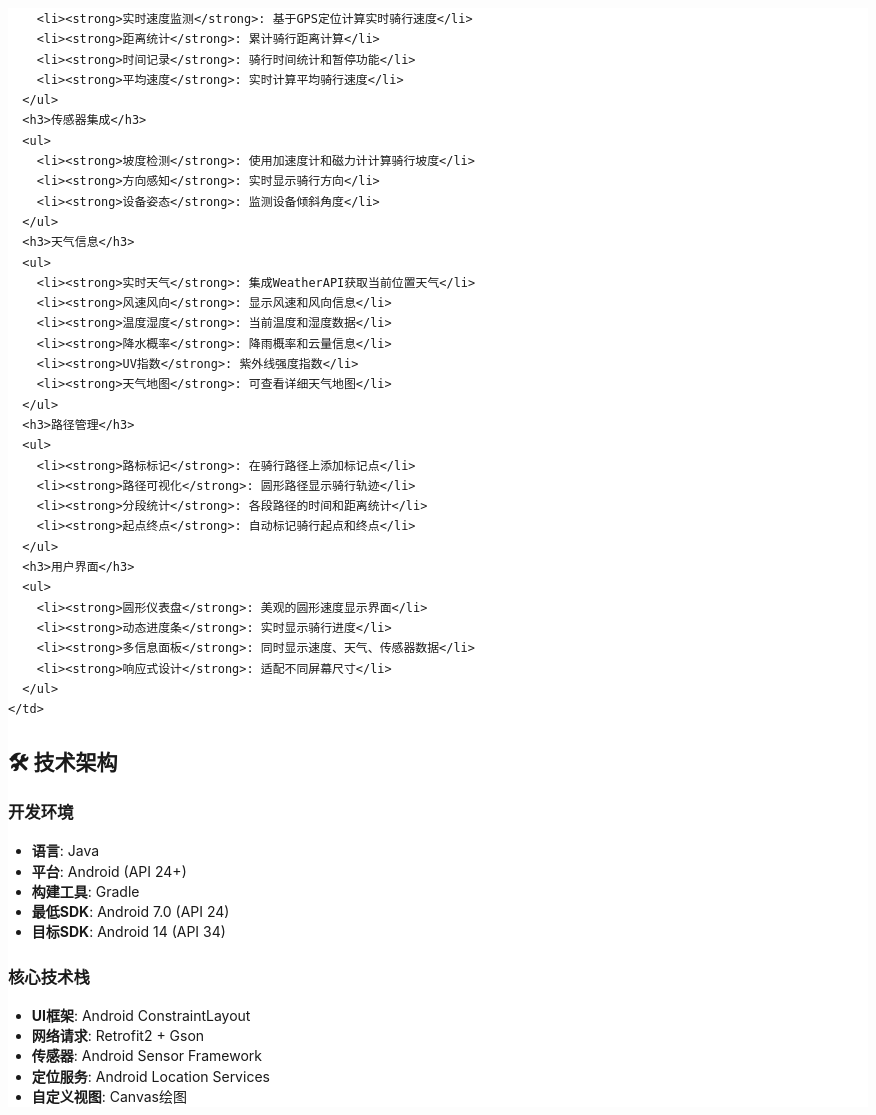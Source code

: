         <li><strong>实时速度监测</strong>: 基于GPS定位计算实时骑行速度</li>
        <li><strong>距离统计</strong>: 累计骑行距离计算</li>
        <li><strong>时间记录</strong>: 骑行时间统计和暂停功能</li>
        <li><strong>平均速度</strong>: 实时计算平均骑行速度</li>
      </ul>
      <h3>传感器集成</h3>
      <ul>
        <li><strong>坡度检测</strong>: 使用加速度计和磁力计计算骑行坡度</li>
        <li><strong>方向感知</strong>: 实时显示骑行方向</li>
        <li><strong>设备姿态</strong>: 监测设备倾斜角度</li>
      </ul>
      <h3>天气信息</h3>
      <ul>
        <li><strong>实时天气</strong>: 集成WeatherAPI获取当前位置天气</li>
        <li><strong>风速风向</strong>: 显示风速和风向信息</li>
        <li><strong>温度湿度</strong>: 当前温度和湿度数据</li>
        <li><strong>降水概率</strong>: 降雨概率和云量信息</li>
        <li><strong>UV指数</strong>: 紫外线强度指数</li>
        <li><strong>天气地图</strong>: 可查看详细天气地图</li>
      </ul>
      <h3>路径管理</h3>
      <ul>
        <li><strong>路标标记</strong>: 在骑行路径上添加标记点</li>
        <li><strong>路径可视化</strong>: 圆形路径显示骑行轨迹</li>
        <li><strong>分段统计</strong>: 各段路径的时间和距离统计</li>
        <li><strong>起点终点</strong>: 自动标记骑行起点和终点</li>
      </ul>
      <h3>用户界面</h3>
      <ul>
        <li><strong>圆形仪表盘</strong>: 美观的圆形速度显示界面</li>
        <li><strong>动态进度条</strong>: 实时显示骑行进度</li>
        <li><strong>多信息面板</strong>: 同时显示速度、天气、传感器数据</li>
        <li><strong>响应式设计</strong>: 适配不同屏幕尺寸</li>
      </ul>
    </td>
  </tr>
</table>

## 🛠️ 技术架构

### 开发环境
- **语言**: Java
- **平台**: Android (API 24+)
- **构建工具**: Gradle
- **最低SDK**: Android 7.0 (API 24)
- **目标SDK**: Android 14 (API 34)

### 核心技术栈
- **UI框架**: Android ConstraintLayout
- **网络请求**: Retrofit2 + Gson
- **传感器**: Android Sensor Framework
- **定位服务**: Android Location Services
- **自定义视图**: Canvas绘图
